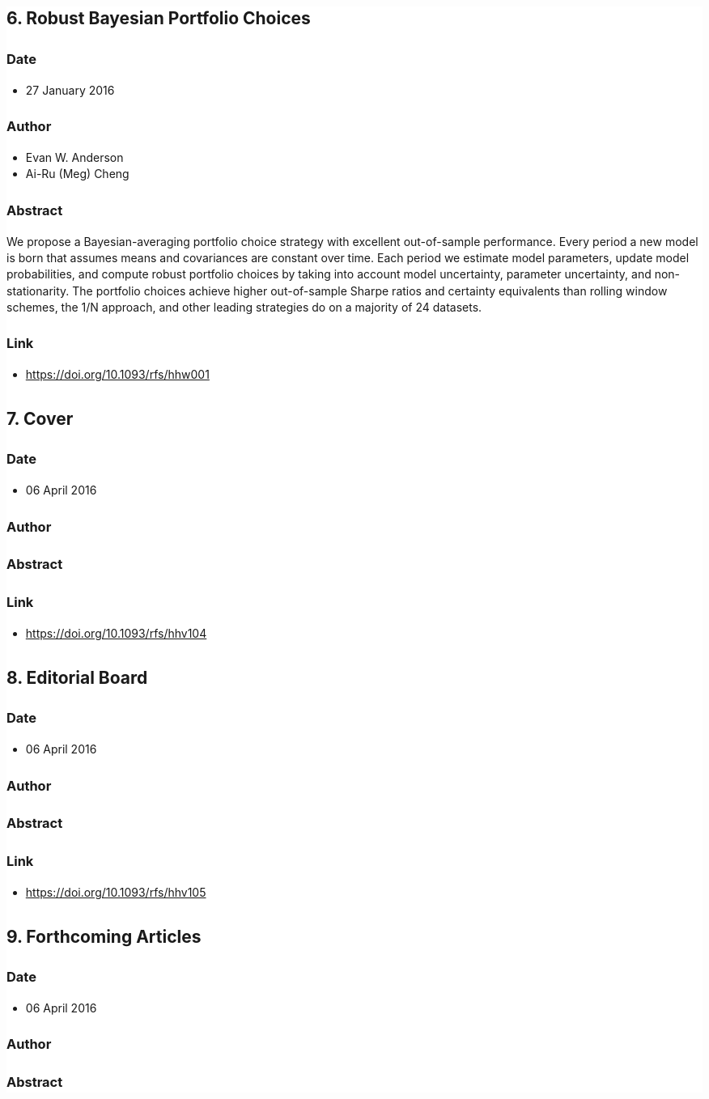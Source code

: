 ## 6. Robust Bayesian Portfolio Choices
### Date
- 27 January 2016
### Author
- Evan W. Anderson
- Ai-Ru (Meg) Cheng
### Abstract
We propose a Bayesian-averaging portfolio choice strategy with excellent out-of-sample performance. Every period a new model is born that assumes means and covariances are constant over time. Each period we estimate model parameters, update model probabilities, and compute robust portfolio choices by taking into account model uncertainty, parameter uncertainty, and non-stationarity. The portfolio choices achieve higher out-of-sample Sharpe ratios and certainty equivalents than rolling window schemes, the 1/N approach, and other leading strategies do on a majority of 24 datasets.
### Link
- https://doi.org/10.1093/rfs/hhw001

## 7. Cover
### Date
- 06 April 2016
### Author
### Abstract

### Link
- https://doi.org/10.1093/rfs/hhv104

## 8. Editorial Board
### Date
- 06 April 2016
### Author
### Abstract

### Link
- https://doi.org/10.1093/rfs/hhv105

## 9. Forthcoming Articles
### Date
- 06 April 2016
### Author
### Abstract
